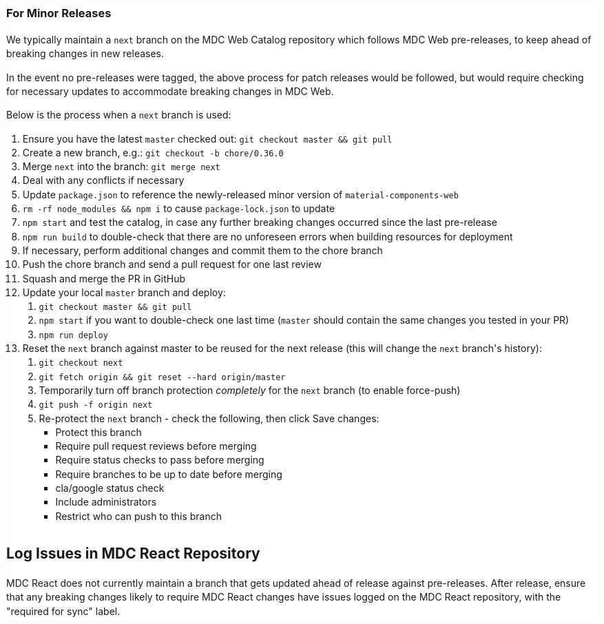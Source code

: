 ### For Minor Releases

We typically maintain a `next` branch on the MDC Web Catalog repository which follows MDC Web pre-releases, to keep
ahead of breaking changes in new releases.

In the event no pre-releases were tagged, the above process for patch releases would be followed, but would require
checking for necessary updates to accommodate breaking changes in MDC Web.

Below is the process when a `next` branch is used:

1. Ensure you have the latest `master` checked out: `git checkout master && git pull`
1. Create a new branch, e.g.: `git checkout -b chore/0.36.0`
1. Merge `next` into the branch: `git merge next`
1. Deal with any conflicts if necessary
1. Update `package.json` to reference the newly-released minor version of `material-components-web`
1. `rm -rf node_modules && npm i` to cause `package-lock.json` to update
1. `npm start` and test the catalog, in case any further breaking changes occurred since the last pre-release
1. `npm run build` to double-check that there are no unforeseen errors when building resources for deployment
1. If necessary, perform additional changes and commit them to the chore branch
1. Push the chore branch and send a pull request for one last review
1. Squash and merge the PR in GitHub
1. Update your local `master` branch and deploy:
   1. `git checkout master && git pull`
   1. `npm start` if you want to double-check one last time (`master` should contain the same changes you tested in your PR)
   1. `npm run deploy`
1. Reset the `next` branch against master to be reused for the next release (this will change the `next` branch's history):
   1. `git checkout next`
   1. `git fetch origin && git reset --hard origin/master`
   1. Temporarily turn off branch protection *completely* for the `next` branch (to enable force-push)
   1. `git push -f origin next`
   1. Re-protect the `next` branch - check the following, then click Save changes:
      * Protect this branch
      * Require pull request reviews before merging
      * Require status checks to pass before merging
      * Require branches to be up to date before merging
      * cla/google status check
      * Include administrators
      * Restrict who can push to this branch

## Log Issues in MDC React Repository

MDC React does not currently maintain a branch that gets updated ahead of release against pre-releases.
After release, ensure that any breaking changes likely to require MDC React changes have issues logged on the
MDC React repository, with the "required for sync" label.
